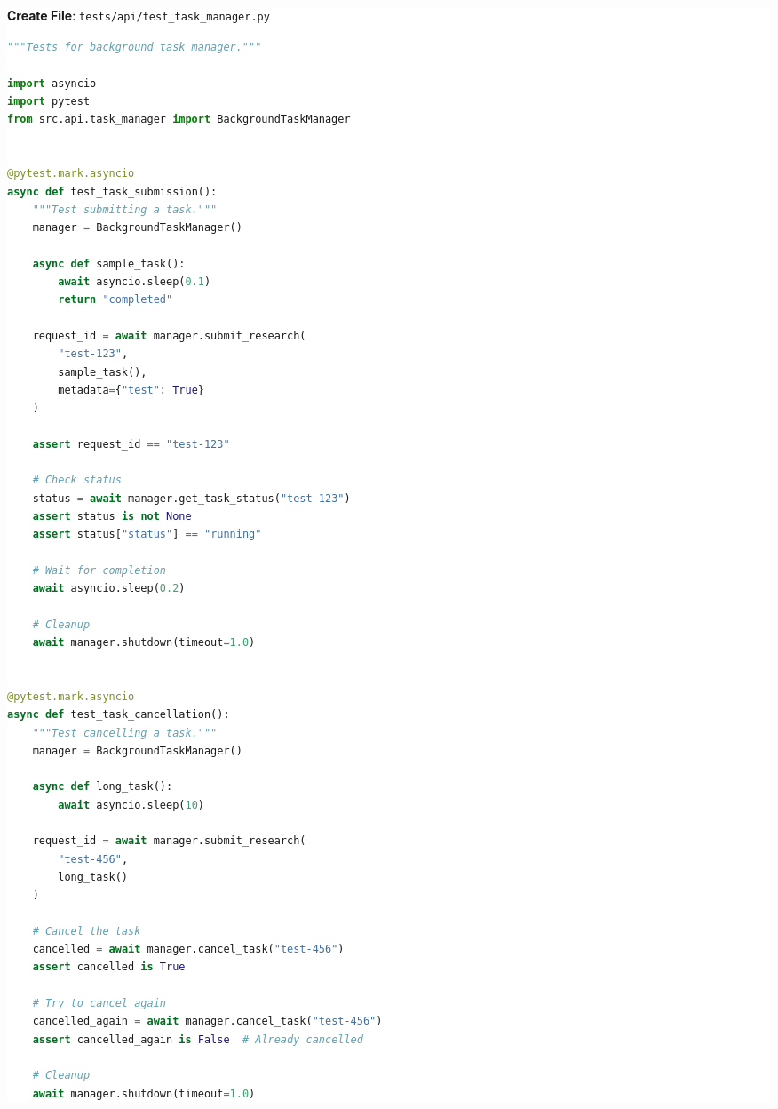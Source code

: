 **Create File**: `tests/api/test_task_manager.py`

```python
"""Tests for background task manager."""

import asyncio
import pytest
from src.api.task_manager import BackgroundTaskManager


@pytest.mark.asyncio
async def test_task_submission():
    """Test submitting a task."""
    manager = BackgroundTaskManager()

    async def sample_task():
        await asyncio.sleep(0.1)
        return "completed"

    request_id = await manager.submit_research(
        "test-123",
        sample_task(),
        metadata={"test": True}
    )

    assert request_id == "test-123"

    # Check status
    status = await manager.get_task_status("test-123")
    assert status is not None
    assert status["status"] == "running"

    # Wait for completion
    await asyncio.sleep(0.2)

    # Cleanup
    await manager.shutdown(timeout=1.0)


@pytest.mark.asyncio
async def test_task_cancellation():
    """Test cancelling a task."""
    manager = BackgroundTaskManager()

    async def long_task():
        await asyncio.sleep(10)

    request_id = await manager.submit_research(
        "test-456",
        long_task()
    )

    # Cancel the task
    cancelled = await manager.cancel_task("test-456")
    assert cancelled is True

    # Try to cancel again
    cancelled_again = await manager.cancel_task("test-456")
    assert cancelled_again is False  # Already cancelled

    # Cleanup
    await manager.shutdown(timeout=1.0)


```